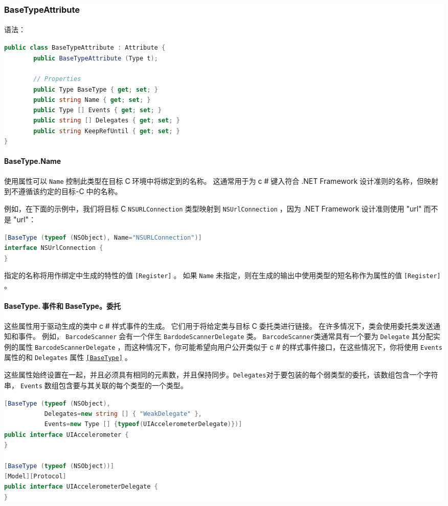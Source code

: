<a name="BaseTypeAttribute"></a>

### <a name="basetypeattribute"></a>BaseTypeAttribute

语法：

```csharp
public class BaseTypeAttribute : Attribute {
        public BaseTypeAttribute (Type t);

        // Properties
        public Type BaseType { get; set; }
        public string Name { get; set; }
        public Type [] Events { get; set; }
        public string [] Delegates { get; set; }
        public string KeepRefUntil { get; set; }
}
```

#### <a name="basetypename"></a>BaseType.Name

使用属性可以 `Name` 控制此类型在目标 C 环境中将绑定到的名称。 这通常用于为 c # 键入符合 .NET Framework 设计准则的名称，但映射到不遵循该约定的目标-C 中的名称。

例如，在下面的示例中，我们将目标 C `NSURLConnection` 类型映射到 `NSUrlConnection` ，因为 .NET Framework 设计准则使用 "url" 而不是 "url"：

```csharp
[BaseType (typeof (NSObject), Name="NSURLConnection")]
interface NSUrlConnection {
}
```

指定的名称将用作绑定中生成的特性的值 `[Register]` 。 如果 `Name` 未指定，则在生成的输出中使用类型的短名称作为属性的值 `[Register]` 。

#### <a name="basetypeevents-and-basetypedelegates"></a>BaseType. 事件和 BaseType。委托

这些属性用于驱动生成的类中 c # 样式事件的生成。 它们用于将给定类与目标 C 委托类进行链接。 在许多情况下，类会使用委托类发送通知和事件。 例如， `BarcodeScanner` 会有一个伴生 `BardodeScannerDelegate` 类。 `BarcodeScanner`类通常具有一个要为 `Delegate` 其分配实例的属性 `BarcodeScannerDelegate` ，而这种情况下，你可能希望向用户公开类似于 c # 的样式事件接口，在这些情况下，你将使用 `Events` 属性的和 `Delegates` 属性 [`[BaseType]`](#BaseTypeAttribute) 。

这些属性始终设置在一起，并且必须具有相同的元素数，并且保持同步。`Delegates`对于要包装的每个弱类型的委托，该数组包含一个字符串， `Events` 数组包含要与其关联的每个类型的一个类型。

```csharp
[BaseType (typeof (NSObject),
           Delegates=new string [] { "WeakDelegate" },
           Events=new Type [] {typeof(UIAccelerometerDelegate)})]
public interface UIAccelerometer {
}

[BaseType (typeof (NSObject))]
[Model][Protocol]
public interface UIAccelerometerDelegate {
}
```

